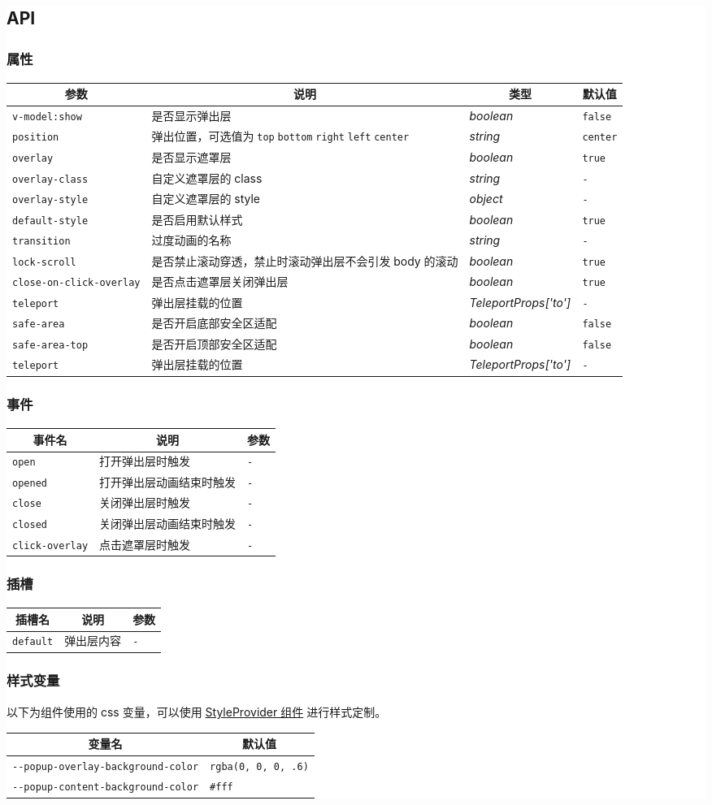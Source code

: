 ## API

### 属性

| 参数                       | 说明                                               | 类型                    | 默认值      |
|--------------------------|--------------------------------------------------|-----------------------|----------|
| `v-model:show`           | 是否显示弹出层                                          | _boolean_             | `false`  |
| `position`               | 弹出位置，可选值为 `top` `bottom` `right` `left` `center` | _string_              | `center` |
| `overlay`                | 是否显示遮罩层                                          | _boolean_             | `true`   |
| `overlay-class`          | 自定义遮罩层的 class                                    | _string_              | `-`      |
| `overlay-style`          | 自定义遮罩层的 style                                    | _object_              | `-`      |
| `default-style`          | 是否启用默认样式                                         | _boolean_             | `true`   |
| `transition`             | 过度动画的名称                                          | _string_              | `-`      |
| `lock-scroll`            | 是否禁止滚动穿透，禁止时滚动弹出层不会引发 body 的滚动                   | _boolean_             | `true`   |
| `close-on-click-overlay` | 是否点击遮罩层关闭弹出层                                     | _boolean_             | `true`   |
| `teleport`               | 弹出层挂载的位置                                         | _TeleportProps['to']_ | `-`      |
| `safe-area`              | 是否开启底部安全区适配	                                     | _boolean_             | `false`  |
| `safe-area-top`          | 是否开启顶部安全区适配	                                     | _boolean_             | `false`  |
| `teleport`               | 弹出层挂载的位置                                         | _TeleportProps['to']_ | `-`      |

### 事件

| 事件名 | 说明 | 参数 |
| --- | --- | --- |
| `open` | 打开弹出层时触发 | `-` |
| `opened` | 打开弹出层动画结束时触发 | `-` |
| `close` | 关闭弹出层时触发 | `-` |
| `closed` | 关闭弹出层动画结束时触发 | `-` |
| `click-overlay` | 点击遮罩层时触发 | `-` |

### 插槽

| 插槽名 | 说明 | 参数 |
| --- | --- | --- |
| `default` | 弹出层内容 | `-` |

### 样式变量
以下为组件使用的 css 变量，可以使用 [StyleProvider 组件](#/zh-CN/style-provider) 进行样式定制。

| 变量名 | 默认值 |
| --- | --- |
| `--popup-overlay-background-color` | `rgba(0, 0, 0, .6)` |
| `--popup-content-background-color` | `#fff` |
